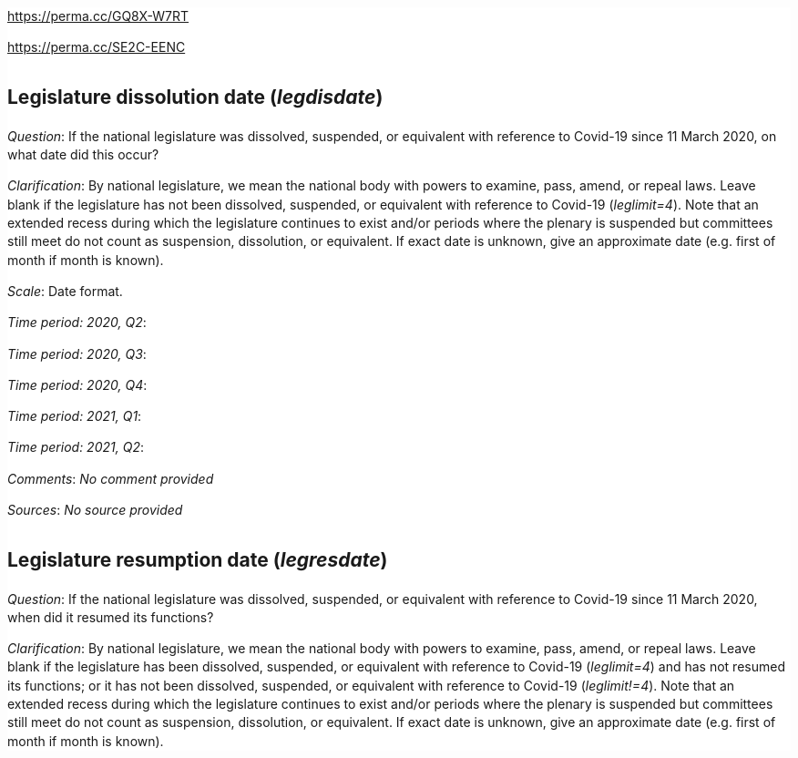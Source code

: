 
https://perma.cc/GQ8X-W7RT


https://perma.cc/SE2C-EENC








## Legislature dissolution date (*legdisdate*) 

*Question*: If the national legislature was dissolved, suspended, or equivalent with reference to Covid-19 since 11 March 2020, on what date did this occur?

 

*Clarification*: By national legislature, we mean the national body with powers to examine, pass, amend, or repeal laws. Leave blank if the legislature has not been dissolved, suspended, or equivalent with reference to Covid-19 (*leglimit=4*).  Note that an extended recess during which the legislature continues to exist and/or periods where the plenary is suspended but committees still meet do not count as suspension, dissolution, or equivalent. If exact date is unknown, give an approximate date (e.g. first of month if month is known).

 

*Scale*: Date format.

 
*Time period: 2020, Q2*: 

 
*Time period: 2020, Q3*: 

 
*Time period: 2020, Q4*: 

 
*Time period: 2021, Q1*: 

 
*Time period: 2021, Q2*: 

 

*Comments*:
*No comment provided* 

*Sources*:
*No source provided*





## Legislature resumption date (*legresdate*) 

*Question*: If the national legislature was dissolved, suspended, or equivalent with reference to Covid-19 since 11 March 2020, when did it resumed its functions?

 

*Clarification*: By national legislature, we mean the national body with powers to examine, pass, amend, or repeal laws. Leave blank if the legislature has been dissolved, suspended, or equivalent with reference to Covid-19 (*leglimit=4*) and has not resumed its functions; or it has not been dissolved, suspended, or equivalent with reference to Covid-19 (*leglimit!=4*).  Note that an extended recess during which the legislature continues to exist and/or periods where the plenary is suspended but committees still meet do not count as suspension, dissolution, or equivalent. If exact date is unknown, give an approximate date (e.g. first of month if month is known).
